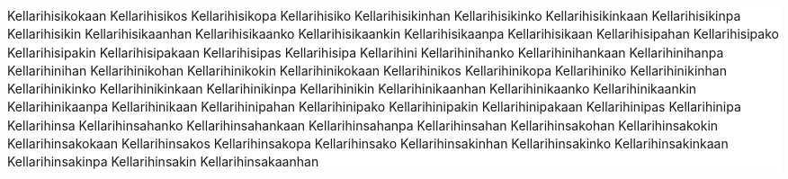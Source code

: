 Kellarihisikokaan
Kellarihisikos
Kellarihisikopa
Kellarihisiko
Kellarihisikinhan
Kellarihisikinko
Kellarihisikinkaan
Kellarihisikinpa
Kellarihisikin
Kellarihisikaanhan
Kellarihisikaanko
Kellarihisikaankin
Kellarihisikaanpa
Kellarihisikaan
Kellarihisipahan
Kellarihisipako
Kellarihisipakin
Kellarihisipakaan
Kellarihisipas
Kellarihisipa
Kellarihini
Kellarihinihanko
Kellarihinihankaan
Kellarihinihanpa
Kellarihinihan
Kellarihinikohan
Kellarihinikokin
Kellarihinikokaan
Kellarihinikos
Kellarihinikopa
Kellarihiniko
Kellarihinikinhan
Kellarihinikinko
Kellarihinikinkaan
Kellarihinikinpa
Kellarihinikin
Kellarihinikaanhan
Kellarihinikaanko
Kellarihinikaankin
Kellarihinikaanpa
Kellarihinikaan
Kellarihinipahan
Kellarihinipako
Kellarihinipakin
Kellarihinipakaan
Kellarihinipas
Kellarihinipa
Kellarihinsa
Kellarihinsahanko
Kellarihinsahankaan
Kellarihinsahanpa
Kellarihinsahan
Kellarihinsakohan
Kellarihinsakokin
Kellarihinsakokaan
Kellarihinsakos
Kellarihinsakopa
Kellarihinsako
Kellarihinsakinhan
Kellarihinsakinko
Kellarihinsakinkaan
Kellarihinsakinpa
Kellarihinsakin
Kellarihinsakaanhan